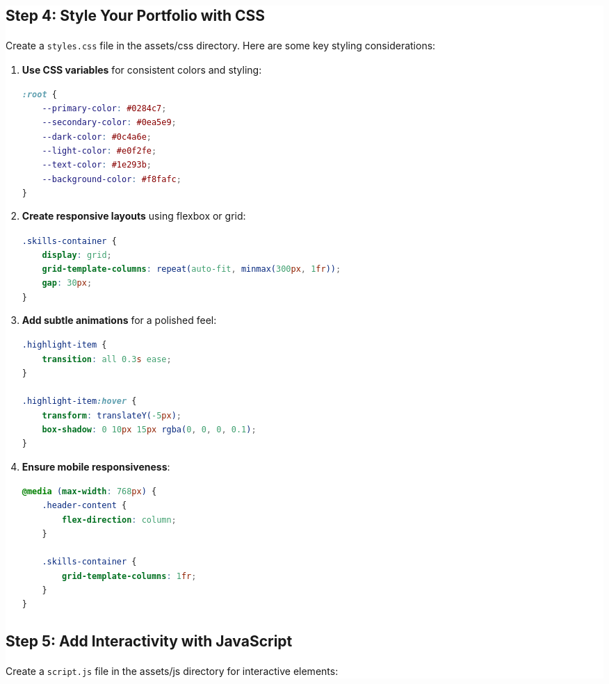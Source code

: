 ## Step 4: Style Your Portfolio with CSS

Create a `styles.css` file in the assets/css directory. Here are some key styling considerations:

1. **Use CSS variables** for consistent colors and styling:
   ```css
   :root {
       --primary-color: #0284c7;
       --secondary-color: #0ea5e9;
       --dark-color: #0c4a6e;
       --light-color: #e0f2fe;
       --text-color: #1e293b;
       --background-color: #f8fafc;
   }
   ```

2. **Create responsive layouts** using flexbox or grid:
   ```css
   .skills-container {
       display: grid;
       grid-template-columns: repeat(auto-fit, minmax(300px, 1fr));
       gap: 30px;
   }
   ```

3. **Add subtle animations** for a polished feel:
   ```css
   .highlight-item {
       transition: all 0.3s ease;
   }
   
   .highlight-item:hover {
       transform: translateY(-5px);
       box-shadow: 0 10px 15px rgba(0, 0, 0, 0.1);
   }
   ```

4. **Ensure mobile responsiveness**:
   ```css
   @media (max-width: 768px) {
       .header-content {
           flex-direction: column;
       }
       
       .skills-container {
           grid-template-columns: 1fr;
       }
   }
   ```

## Step 5: Add Interactivity with JavaScript

Create a `script.js` file in the assets/js directory for interactive elements:
